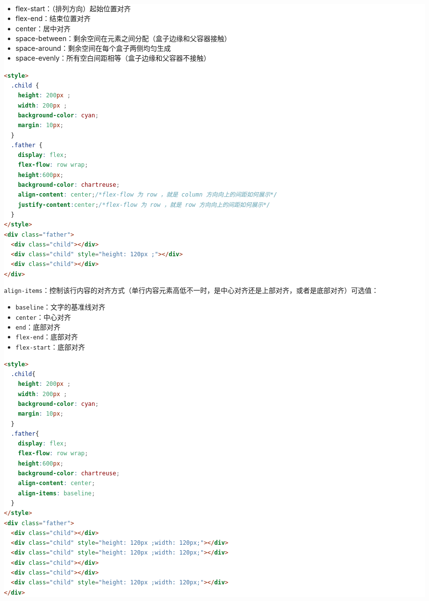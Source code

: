 - flex-start：（排列方向）起始位置对齐
- flex-end：结束位置对齐
- center：居中对齐
- space-between：剩余空间在元素之间分配（盒子边缘和父容器接触）
- space-around：剩余空间在每个盒子两侧均匀生成
- space-evenly：所有空白间距相等（盒子边缘和父容器不接触）

```html
<style>
  .child {
    height: 200px ;
    width: 200px ;
    background-color: cyan;
    margin: 10px;
  }
  .father {
    display: flex;
    flex-flow: row wrap;
    height:600px;
    background-color: chartreuse;
    align-content: center;/*flex-flow 为 row ，就是 column 方向向上的间距如何展示*/
    justify-content:center;/*flex-flow 为 row ，就是 row 方向向上的间距如何展示*/
  }
</style>
<div class="father">
  <div class="child"></div>
  <div class="child" style="height: 120px ;"></div>
  <div class="child"></div>
</div>
```

`align-items`：控制该行内容的对齐方式（单行内容元素高低不一时，是中心对齐还是上部对齐，或者是底部对齐）可选值：

- `baseline`：文字的基准线对齐
- `center`：中心对齐
- `end`：底部对齐
- `flex-end`：底部对齐
- `flex-start`：底部对齐

```html
<style>
  .child{
    height: 200px ;
    width: 200px ;
    background-color: cyan;
    margin: 10px;
  }
  .father{
    display: flex;
    flex-flow: row wrap;
    height:600px;
    background-color: chartreuse;
    align-content: center;
    align-items: baseline;
  }
</style>
<div class="father">
  <div class="child"></div>
  <div class="child" style="height: 120px ;width: 120px;"></div>
  <div class="child" style="height: 120px ;width: 120px;"></div>
  <div class="child"></div>
  <div class="child"></div>
  <div class="child" style="height: 120px ;width: 120px;"></div>
</div>
```
